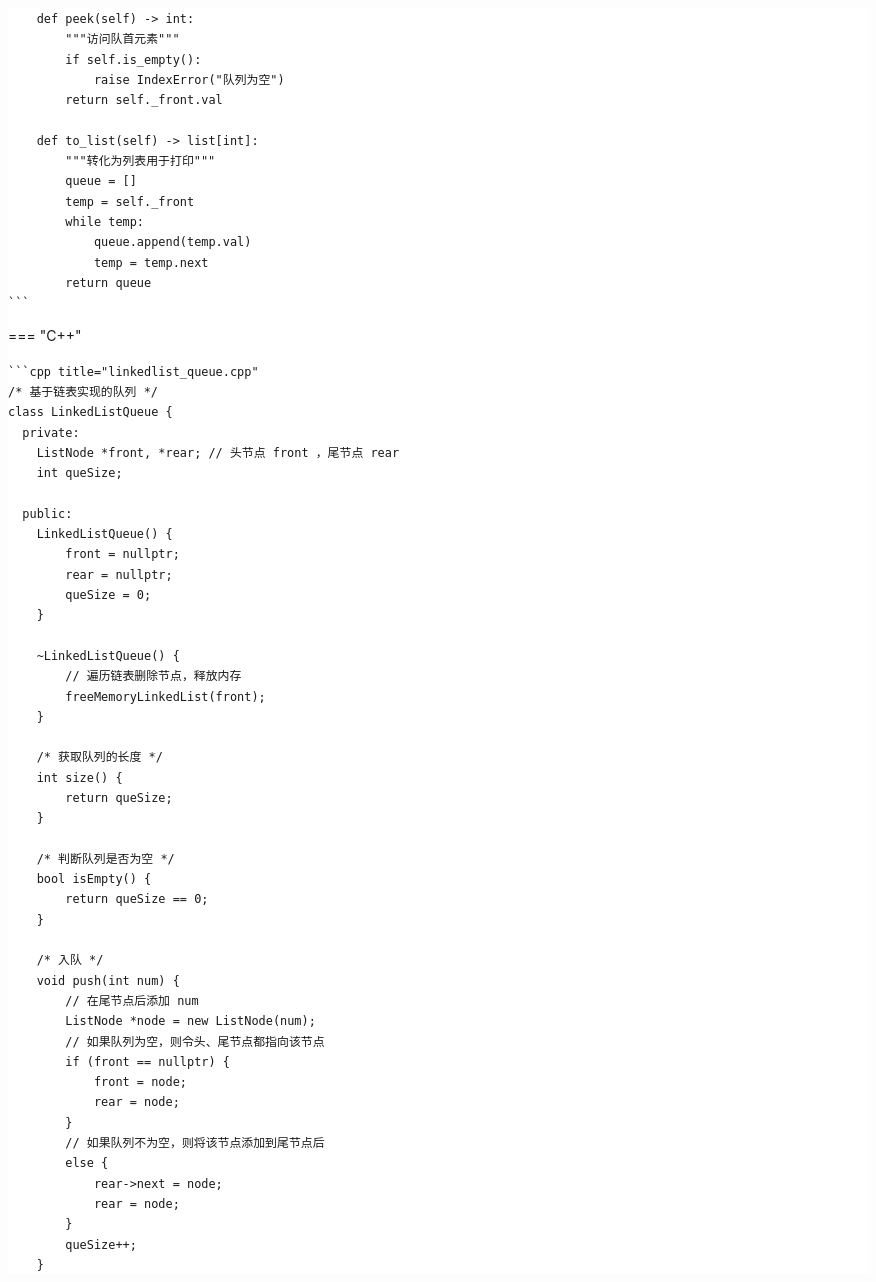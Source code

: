         def peek(self) -> int:
            """访问队首元素"""
            if self.is_empty():
                raise IndexError("队列为空")
            return self._front.val

        def to_list(self) -> list[int]:
            """转化为列表用于打印"""
            queue = []
            temp = self._front
            while temp:
                queue.append(temp.val)
                temp = temp.next
            return queue
    ```

=== "C++"

    ```cpp title="linkedlist_queue.cpp"
    /* 基于链表实现的队列 */
    class LinkedListQueue {
      private:
        ListNode *front, *rear; // 头节点 front ，尾节点 rear
        int queSize;

      public:
        LinkedListQueue() {
            front = nullptr;
            rear = nullptr;
            queSize = 0;
        }

        ~LinkedListQueue() {
            // 遍历链表删除节点，释放内存
            freeMemoryLinkedList(front);
        }

        /* 获取队列的长度 */
        int size() {
            return queSize;
        }

        /* 判断队列是否为空 */
        bool isEmpty() {
            return queSize == 0;
        }

        /* 入队 */
        void push(int num) {
            // 在尾节点后添加 num
            ListNode *node = new ListNode(num);
            // 如果队列为空，则令头、尾节点都指向该节点
            if (front == nullptr) {
                front = node;
                rear = node;
            }
            // 如果队列不为空，则将该节点添加到尾节点后
            else {
                rear->next = node;
                rear = node;
            }
            queSize++;
        }
